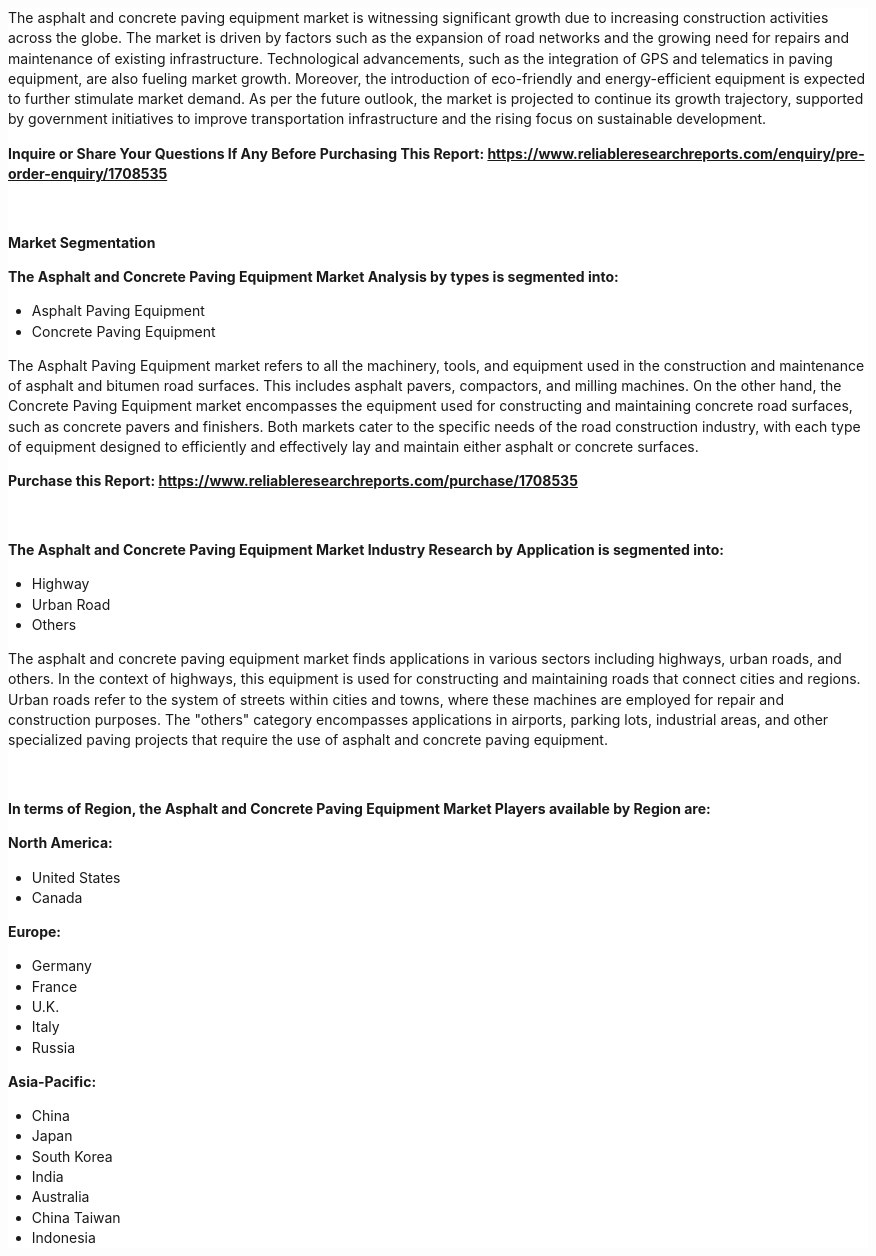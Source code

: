 <p><p>The asphalt and concrete paving equipment market is witnessing significant growth due to increasing construction activities across the globe. The market is driven by factors such as the expansion of road networks and the growing need for repairs and maintenance of existing infrastructure. Technological advancements, such as the integration of GPS and telematics in paving equipment, are also fueling market growth. Moreover, the introduction of eco-friendly and energy-efficient equipment is expected to further stimulate market demand. As per the future outlook, the market is projected to continue its growth trajectory, supported by government initiatives to improve transportation infrastructure and the rising focus on sustainable development.</p></p>
<p><strong>Inquire or Share Your Questions If Any Before Purchasing This Report: <a href="https://www.reliableresearchreports.com/enquiry/pre-order-enquiry/1708535">https://www.reliableresearchreports.com/enquiry/pre-order-enquiry/1708535</a></strong></p>
<p>&nbsp;</p>
<p><strong>Market Segmentation</strong></p>
<p><strong>The Asphalt and Concrete Paving Equipment Market Analysis by types is segmented into:</strong></p>
<p><ul><li>Asphalt Paving Equipment</li><li>Concrete Paving Equipment</li></ul></p>
<p><p>The Asphalt Paving Equipment market refers to all the machinery, tools, and equipment used in the construction and maintenance of asphalt and bitumen road surfaces. This includes asphalt pavers, compactors, and milling machines. On the other hand, the Concrete Paving Equipment market encompasses the equipment used for constructing and maintaining concrete road surfaces, such as concrete pavers and finishers. Both markets cater to the specific needs of the road construction industry, with each type of equipment designed to efficiently and effectively lay and maintain either asphalt or concrete surfaces.</p></p>
<p><strong>Purchase this Report:&nbsp;<a href="https://www.reliableresearchreports.com/purchase/1708535">https://www.reliableresearchreports.com/purchase/1708535</a></strong></p>
<p>&nbsp;</p>
<p><strong>The Asphalt and Concrete Paving Equipment Market Industry Research by Application is segmented into:</strong></p>
<p><ul><li>Highway</li><li>Urban Road</li><li>Others</li></ul></p>
<p><p>The asphalt and concrete paving equipment market finds applications in various sectors including highways, urban roads, and others. In the context of highways, this equipment is used for constructing and maintaining roads that connect cities and regions. Urban roads refer to the system of streets within cities and towns, where these machines are employed for repair and construction purposes. The "others" category encompasses applications in airports, parking lots, industrial areas, and other specialized paving projects that require the use of asphalt and concrete paving equipment.</p></p>
<p>&nbsp;</p>
<p><strong>In terms of Region, the Asphalt and Concrete Paving Equipment Market Players available by Region are:</strong></p>
<p>
    <p> <strong> North America: </strong>
        <ul>
            <li>United States</li>
            <li>Canada</li>
        </ul>
        </p> 
    <p> <strong> Europe: </strong>
        <ul>
            <li>Germany</li>
            <li>France</li>
            <li>U.K.</li>
            <li>Italy</li>
            <li>Russia</li>
        </ul>
        </p> 
    <p> <strong> Asia-Pacific: </strong>
        <ul>
            <li>China</li>
            <li>Japan</li>
            <li>South Korea</li>
            <li>India</li>
            <li>Australia</li>
            <li>China Taiwan</li>
            <li>Indonesia</li>